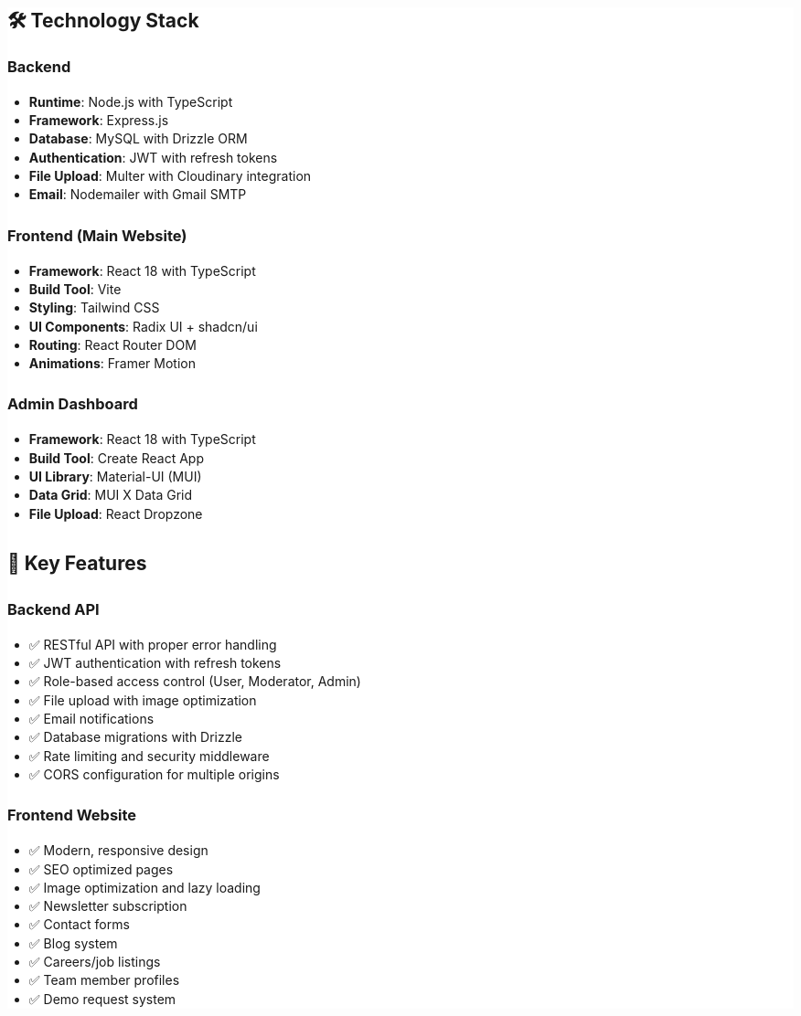 ## 🛠️ Technology Stack

### Backend
- **Runtime**: Node.js with TypeScript
- **Framework**: Express.js
- **Database**: MySQL with Drizzle ORM
- **Authentication**: JWT with refresh tokens
- **File Upload**: Multer with Cloudinary integration
- **Email**: Nodemailer with Gmail SMTP

### Frontend (Main Website)
- **Framework**: React 18 with TypeScript
- **Build Tool**: Vite
- **Styling**: Tailwind CSS
- **UI Components**: Radix UI + shadcn/ui
- **Routing**: React Router DOM
- **Animations**: Framer Motion

### Admin Dashboard
- **Framework**: React 18 with TypeScript
- **Build Tool**: Create React App
- **UI Library**: Material-UI (MUI)
- **Data Grid**: MUI X Data Grid
- **File Upload**: React Dropzone

## 📁 Key Features

### Backend API
- ✅ RESTful API with proper error handling
- ✅ JWT authentication with refresh tokens
- ✅ Role-based access control (User, Moderator, Admin)
- ✅ File upload with image optimization
- ✅ Email notifications
- ✅ Database migrations with Drizzle
- ✅ Rate limiting and security middleware
- ✅ CORS configuration for multiple origins

### Frontend Website
- ✅ Modern, responsive design
- ✅ SEO optimized pages
- ✅ Image optimization and lazy loading
- ✅ Newsletter subscription
- ✅ Contact forms
- ✅ Blog system
- ✅ Careers/job listings
- ✅ Team member profiles
- ✅ Demo request system
